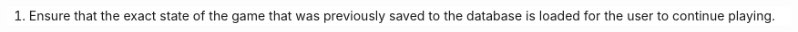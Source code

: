    1. Ensure that the exact state of the game that was previously saved to the database is loaded for the user to continue playing.